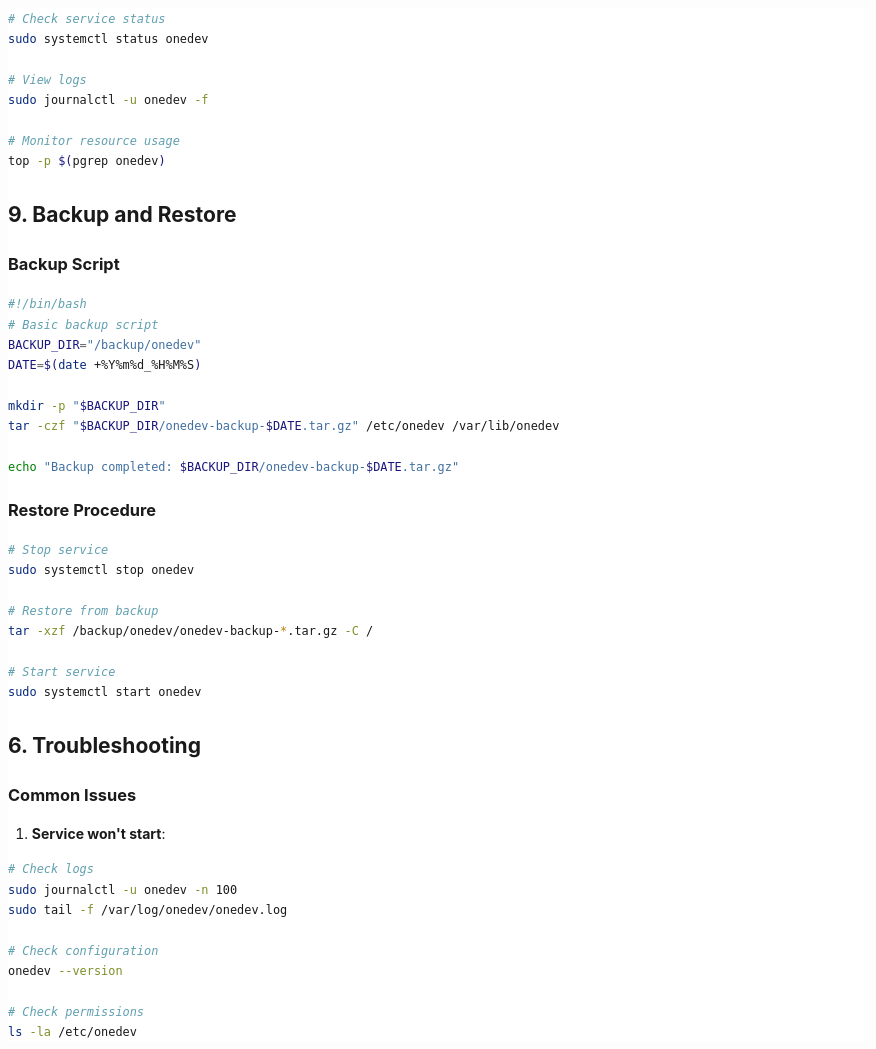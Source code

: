 ```bash
# Check service status
sudo systemctl status onedev

# View logs
sudo journalctl -u onedev -f

# Monitor resource usage
top -p $(pgrep onedev)
```

## 9. Backup and Restore

### Backup Script

```bash
#!/bin/bash
# Basic backup script
BACKUP_DIR="/backup/onedev"
DATE=$(date +%Y%m%d_%H%M%S)

mkdir -p "$BACKUP_DIR"
tar -czf "$BACKUP_DIR/onedev-backup-$DATE.tar.gz" /etc/onedev /var/lib/onedev

echo "Backup completed: $BACKUP_DIR/onedev-backup-$DATE.tar.gz"
```

### Restore Procedure

```bash
# Stop service
sudo systemctl stop onedev

# Restore from backup
tar -xzf /backup/onedev/onedev-backup-*.tar.gz -C /

# Start service
sudo systemctl start onedev
```

## 6. Troubleshooting

### Common Issues

1. **Service won't start**:
```bash
# Check logs
sudo journalctl -u onedev -n 100
sudo tail -f /var/log/onedev/onedev.log

# Check configuration
onedev --version

# Check permissions
ls -la /etc/onedev
```

